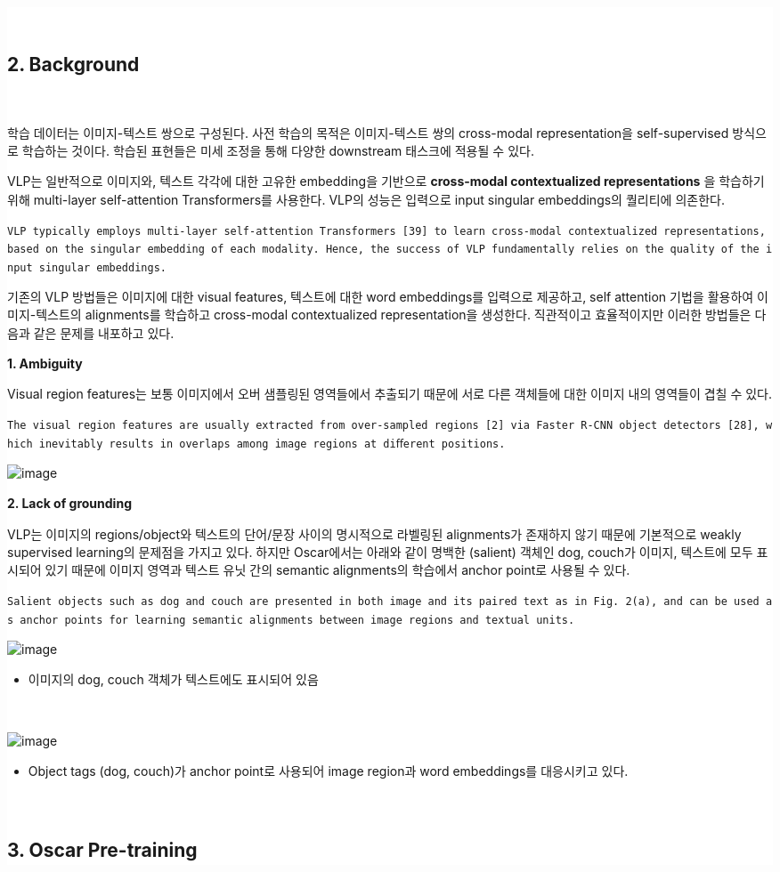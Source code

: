 <br/>

## 2. Background

<br/>

학습 데이터는 이미지-텍스트 쌍으로 구성된다. 사전 학습의 목적은 이미지-텍스트 쌍의 cross-modal representation을 self-supervised 방식으로 학습하는 것이다. 학습된 표현들은 미세 조정을 통해 다양한 downstream 태스크에 적용될 수 있다. 

VLP는 일반적으로 이미지와, 텍스트 각각에 대한 고유한 embedding을 기반으로 **cross-modal contextualized representations** 을 학습하기 위해 multi-layer self-attention Transformers를 사용한다. VLP의 성능은 입력으로 input singular embeddings의 퀄리티에 의존한다.

`VLP typically employs multi-layer self-attention Transformers [39] to learn cross-modal contextualized representations, based on the singular embedding of each modality. Hence, the success of VLP fundamentally relies on the quality of the input singular embeddings.`

기존의 VLP 방법들은 이미지에 대한 visual features, 텍스트에 대한 word embeddings를 입력으로 제공하고, self attention 기법을 활용하여 이미지-텍스트의 alignments를 학습하고 cross-modal contextualized representation을 생성한다. 직관적이고 효율적이지만 이러한 방법들은 다음과 같은 문제를 내포하고 있다.

**1. Ambiguity**

Visual region features는 보통 이미지에서 오버 샘플링된 영역들에서 추출되기 때문에 서로 다른 객체들에 대한 이미지 내의 영역들이 겹칠 수 있다.

`The visual region features are usually extracted from over-sampled regions [2] via Faster R-CNN object detectors [28], which inevitably results in overlaps among image regions at diﬀerent positions.`

![image](https://user-images.githubusercontent.com/44194558/141670994-feb77d32-1563-4fff-a346-62289a12a979.png)



**2. Lack of grounding**

VLP는 이미지의 regions/object와 텍스트의 단어/문장 사이의 명시적으로 라벨링된 alignments가 존재하지 않기 때문에 기본적으로 weakly supervised learning의 문제점을 가지고 있다. 하지만 Oscar에서는 아래와 같이 명백한 (salient) 객체인 dog, couch가 이미지, 텍스트에 모두 표시되어 있기 때문에 이미지 영역과 텍스트 유닛 간의 semantic alignments의 학습에서 anchor point로 사용될 수 있다.

`Salient objects such as dog and couch are presented in both image and its paired text as in Fig. 2(a), and can be used as anchor points for learning semantic alignments between image regions and textual units.`

![image](https://user-images.githubusercontent.com/44194558/141670994-feb77d32-1563-4fff-a346-62289a12a979.png)

- 이미지의 dog, couch 객체가 텍스트에도 표시되어 있음

<br/>

![image](https://user-images.githubusercontent.com/44194558/141671214-62deb948-b911-40d7-a577-6a1a169d80ab.png)

- Object tags (dog, couch)가 anchor point로 사용되어 image region과 word embeddings를 대응시키고 있다.

<br/>

## 3. Oscar Pre-training
